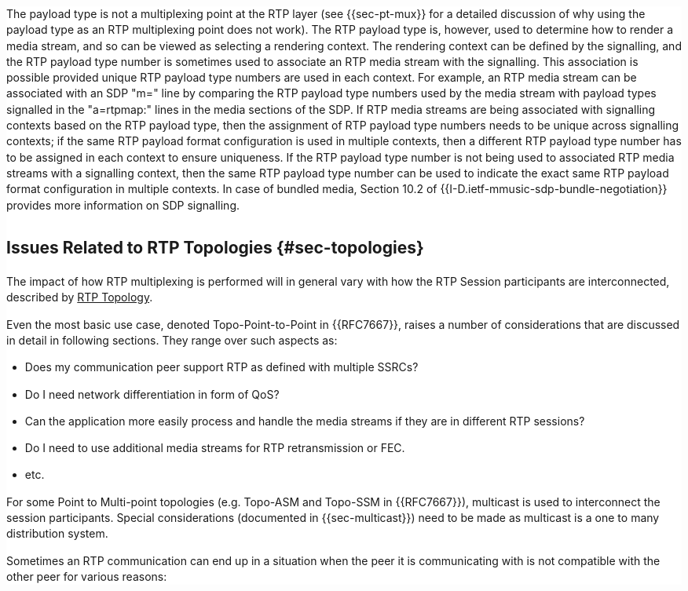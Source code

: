 The payload type is not a multiplexing point at the RTP layer (see
{{sec-pt-mux}} for a detailed discussion of why using the
payload type as an RTP multiplexing point does not work). The RTP
payload type is, however, used to determine how to render a media
stream, and so can be viewed as selecting a rendering context. The
rendering context can be defined by the signalling, and the RTP
payload type number is sometimes used to associate an RTP media stream
with the signalling. This association is possible provided unique RTP
payload type numbers are used in each context. For example, an RTP
media stream can be associated with an SDP \"m=\" line by comparing the
RTP payload type numbers used by the media stream with payload types
signalled in the \"a=rtpmap:\" lines in the media sections of the SDP.
If RTP media streams are being associated with signalling contexts
based on the RTP payload type, then the assignment of RTP payload type
numbers needs to be unique across signalling contexts; if the same RTP
payload format configuration is used in multiple contexts, then a
different RTP payload type number has to be assigned in each context
to ensure uniqueness. If the RTP payload type number is not being used
to associated RTP media streams with a signalling context, then the
same RTP payload type number can be used to indicate the exact same
RTP payload format configuration in multiple contexts. In case of bundled media, Section 10.2 of {{I-D.ietf-mmusic-sdp-bundle-negotiation}} provides more information on SDP signalling.

## Issues Related to RTP Topologies {#sec-topologies}

The impact of how RTP multiplexing is performed will in general vary
with how the RTP Session participants are interconnected, described
by [RTP Topology](#RFC7667).

Even the most basic use case, denoted Topo-Point-to-Point in
{{RFC7667}}, raises a number of
considerations that are discussed in detail in following sections.
They range over such aspects as:

* Does my communication peer support RTP as defined with multiple
  SSRCs?

* Do I need network differentiation in form of QoS?

* Can the application more easily process and handle the media
  streams if they are in different RTP sessions?

* Do I need to use additional media streams for RTP
  retransmission or FEC.

* etc.

For some Point to Multi-point topologies (e.g. Topo-ASM and Topo-SSM
in {{RFC7667}}), multicast is
used  to interconnect the session participants.  Special
considerations (documented in {{sec-multicast}}) need to be made as
multicast is a one to many distribution system.

Sometimes an RTP communication can end up in a situation when the
peer it is communicating with is not compatible with the other peer
for various reasons:
